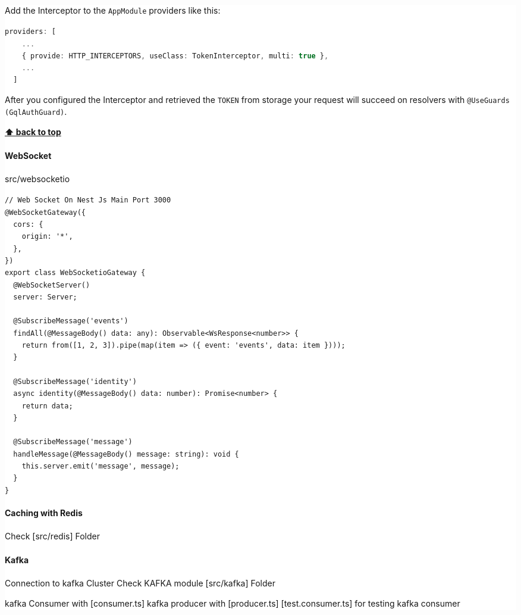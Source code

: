 Add the Interceptor to the `AppModule` providers like this:

```ts
providers: [
    ...
    { provide: HTTP_INTERCEPTORS, useClass: TokenInterceptor, multi: true },
    ...
  ]
```

After you configured the Interceptor and retrieved the `TOKEN` from storage your request will succeed on resolvers with `@UseGuards(GqlAuthGuard)`.

**[⬆ back to top](#overview)**

#### WebSocket
src/websocketio

```
// Web Socket On Nest Js Main Port 3000
@WebSocketGateway({
  cors: {
    origin: '*',
  },
})
export class WebSocketioGateway {
  @WebSocketServer()
  server: Server;

  @SubscribeMessage('events')
  findAll(@MessageBody() data: any): Observable<WsResponse<number>> {
    return from([1, 2, 3]).pipe(map(item => ({ event: 'events', data: item })));
  }

  @SubscribeMessage('identity')
  async identity(@MessageBody() data: number): Promise<number> {
    return data;
  }

  @SubscribeMessage('message')
  handleMessage(@MessageBody() message: string): void {
    this.server.emit('message', message);
  }
}
```

#### Caching with Redis
Check  [src/redis] Folder

#### Kafka 
Connection to kafka Cluster
Check KAFKA module [src/kafka] Folder

kafka Consumer with [consumer.ts]
kafka producer with [producer.ts] 
[test.consumer.ts] for testing kafka consumer 
